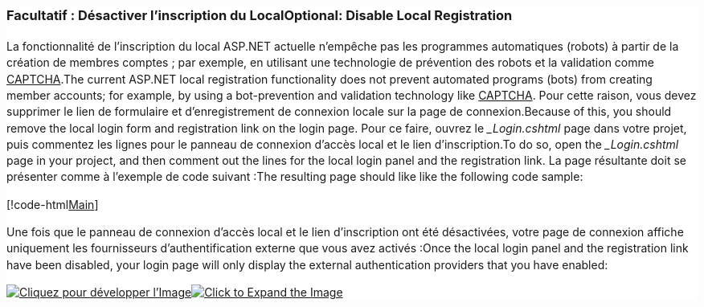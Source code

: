 <a id="DISABLE"></a>
### <a name="optional-disable-local-registration"></a><span data-ttu-id="b419f-279">Facultatif : Désactiver l’inscription du Local</span><span class="sxs-lookup"><span data-stu-id="b419f-279">Optional: Disable Local Registration</span></span>

<span data-ttu-id="b419f-280">La fonctionnalité de l’inscription du local ASP.NET actuelle n’empêche pas les programmes automatiques (robots) à partir de la création de membres comptes ; par exemple, en utilisant une technologie de prévention des robots et la validation comme [CAPTCHA](../../../web-pages/overview/security/16-adding-security-and-membership.md).</span><span class="sxs-lookup"><span data-stu-id="b419f-280">The current ASP.NET local registration functionality does not prevent automated programs (bots) from creating member accounts; for example, by using a bot-prevention and validation technology like [CAPTCHA](../../../web-pages/overview/security/16-adding-security-and-membership.md).</span></span> <span data-ttu-id="b419f-281">Pour cette raison, vous devez supprimer le lien de formulaire et d’enregistrement de connexion locale sur la page de connexion.</span><span class="sxs-lookup"><span data-stu-id="b419f-281">Because of this, you should remove the local login form and registration link on the login page.</span></span> <span data-ttu-id="b419f-282">Pour ce faire, ouvrez le  *\_Login.cshtml* page dans votre projet, puis commentez les lignes pour le panneau de connexion d’accès local et le lien d’inscription.</span><span class="sxs-lookup"><span data-stu-id="b419f-282">To do so, open the *\_Login.cshtml* page in your project, and then comment out the lines for the local login panel and the registration link.</span></span> <span data-ttu-id="b419f-283">La page résultante doit se présenter comme à l’exemple de code suivant :</span><span class="sxs-lookup"><span data-stu-id="b419f-283">The resulting page should like like the following code sample:</span></span>

[!code-html[Main](external-authentication-services/samples/sample10.html)]

<span data-ttu-id="b419f-284">Une fois que le panneau de connexion d’accès local et le lien d’inscription ont été désactivées, votre page de connexion affiche uniquement les fournisseurs d’authentification externe que vous avez activés :</span><span class="sxs-lookup"><span data-stu-id="b419f-284">Once the local login panel and the registration link have been disabled, your login page will only display the external authentication providers that you have enabled:</span></span>

<span data-ttu-id="b419f-285">[![](external-authentication-services/_static/image70.png "Cliquez pour développer l’Image")](external-authentication-services/_static/image69.png)</span><span class="sxs-lookup"><span data-stu-id="b419f-285">[![](external-authentication-services/_static/image70.png "Click to Expand the Image")](external-authentication-services/_static/image69.png)</span></span>
